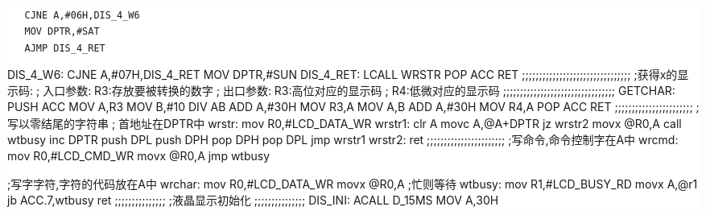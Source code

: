        CJNE A,#06H,DIS_4_W6
       MOV DPTR,#SAT
       AJMP DIS_4_RET
DIS_4_W6:
       CJNE A,#07H,DIS_4_RET
       MOV DPTR,#SUN
DIS_4_RET:
       LCALL WRSTR
       POP ACC 
RET
;;;;;;;;;;;;;;;;;;;;;;;;;;;;;;;;
;获得x的显示码:
; 入口参数: R3:存放要被转换的数字
; 出口参数: R3:高位对应的显示码
;           R4:低微对应的显示码
;;;;;;;;;;;;;;;;;;;;;;;;;;;;;;;;;
GETCHAR:
       PUSH ACC
       MOV  A,R3
       MOV  B,#10
       DIV  AB
       ADD  A,#30H
       MOV  R3,A
       MOV  A,B
       ADD  A,#30H
       MOV  R4,A
       POP  ACC
RET
;;;;;;;;;;;;;;;;;;;;;;;
;写以零结尾的字符串
;  首地址在DPTR中
wrstr: mov R0,#LCD_DATA_WR
wrstr1: clr A
 movc A,@A+DPTR
 jz wrstr2
 movx @R0,A
 call wtbusy
 inc DPTR
 push DPL
 push DPH
 pop DPH
 pop DPL 
 jmp wrstr1
wrstr2: ret
;;;;;;;;;;;;;;;;;;;;;;;
;写命令,命令控制字在A中
wrcmd: mov R0,#LCD_CMD_WR
 movx @R0,A
 jmp wtbusy

;写字字符,字符的代码放在A中
wrchar: mov R0,#LCD_DATA_WR
 movx @R0,A
;忙则等待
wtbusy: mov R1,#LCD_BUSY_RD
 movx A,@r1
 jb ACC.7,wtbusy
 ret
;;;;;;;;;;;;;;;
;液晶显示初始化
;;;;;;;;;;;;;;;
DIS_INI:
       ACALL D_15MS
       MOV A,30H